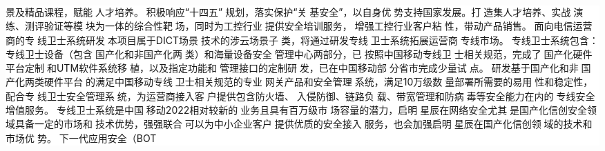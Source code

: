 景及精品课程，赋能
人才培养。
积极响应“十四五”
规划，落实保护“关
基安全”，以自身优
势支持国家发展。打
造集人才培养、实战
演练、测评验证等模
块为一体的综合性靶
场，同时为工控行业
提供安全培训服务，
增强工控行业客户粘
性，带动产品销售。
面向电信运营商的专
线卫士系统研发
本项目属于DICT场景
技术的涉云场景子
类，将通过研发专线
卫士系统拓展运营商
专线市场。
专线卫士系统包含：
专线卫士设备（包含
国产化和非国产化两
类）和海量设备安全
管理中心两部分，已
按照中国移动专线卫
士相关规范，完成了
国产化硬件平台定制
和UTM软件系统移
植，以及指定功能和
管理接口的定制研
发，已在中国移动部
分省市完成少量试
点。
研发基于国产化和非
国产化两类硬件平台
的满足中国移动专线
卫士相关规范的专业
网关产品和安全管理
系统，满足10万级数
量部署所需要的易用
性和稳定性，配合专
线卫士安全管理系
统，为运营商接入客
户提供包含防火墙、
入侵防御、链路负
载、带宽管理和防病
毒等安全能力在内的
专线安全增值服务。
专线卫士系统是中国
移动2022相对较新的
业务且具有百万级市
场容量的潜力，启明
星辰在网络安全尤其
是国产化信创安全领
域具备一定的市场和
技术优势，强强联合
可以为中小企业客户
提供优质的安全接入
服务，也会加强启明
星辰在国产化信创领
域的技术和市场优
势。
下一代应用安全（BOT